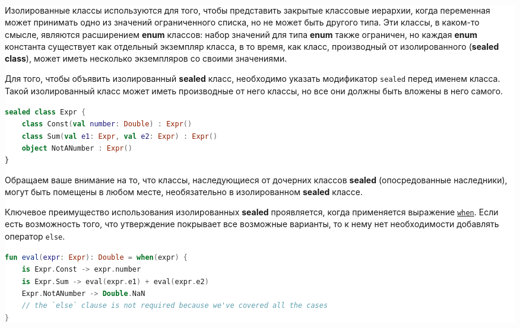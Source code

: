 Изолированные классы используются для того, чтобы представить закрытые классовые иерархии, когда переменная может принимать одно из значений ограниченного списка, но не может быть другого типа. Эти классы, в каком-то смысле, являются расширением **enum** классов:
набор значений для типа **enum** также ограничен, но каждая **enum** константа существует как отдельный экземпляр класса, в то время, как класс, производный от изолированного (**sealed class**), может иметь несколько экземпляров со своими значениями.   


Для того, чтобы объявить изолированный **sealed** класс, необходимо указать модификатор `sealed` перед именем класса. Такой изолированный класс может иметь производные от него классы, но все они должны быть вложены в него самого.

``` kotlin
sealed class Expr {
    class Const(val number: Double) : Expr()
    class Sum(val e1: Expr, val e2: Expr) : Expr()
    object NotANumber : Expr()
}
```


Обращаем ваше внимание на то, что классы, наследующиеся от дочерних классов **sealed** (опосредованные наследники), могут быть помещены в любом месте, необязательно в изолированном **sealed** классе. 


Ключевое преимущество использования изолированных **sealed** проявляется, когда применяется выражение [`when`](http://kotlinlang.org/docs/reference/control-flow.html#when-expression). Если есть возможность того, что утверждение покрывает все возможные варианты, то к нему нет необходимости добавлять оператор `else`.

``` kotlin
fun eval(expr: Expr): Double = when(expr) {
    is Expr.Const -> expr.number
    is Expr.Sum -> eval(expr.e1) + eval(expr.e2)
    Expr.NotANumber -> Double.NaN
    // the `else` clause is not required because we've covered all the cases
}
```
